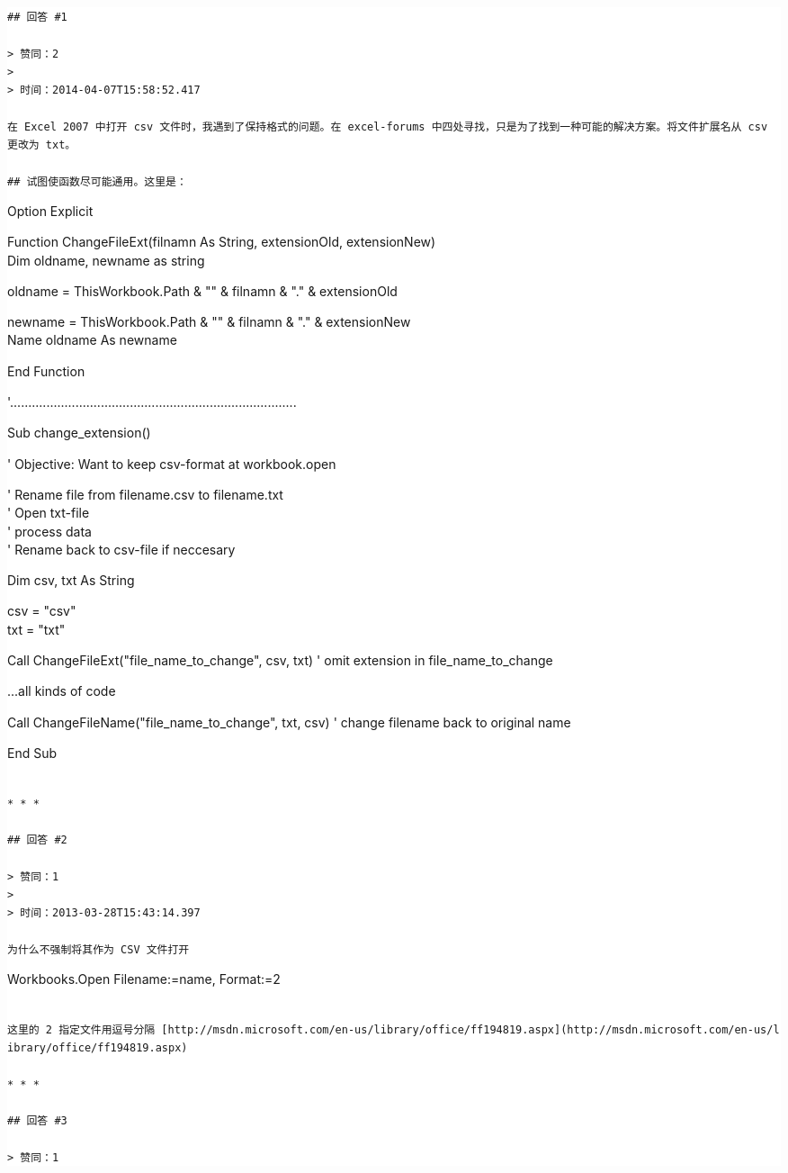 ```
## 回答 #1

> 赞同：2
> 
> 时间：2014-04-07T15:58:52.417

在 Excel 2007 中打开 csv 文件时，我遇到了保持格式的问题。在 excel-forums 中四处寻找，只是为了找到一种可能的解决方案。将文件扩展名从 csv 更改为 txt。

## 试图使函数尽可能通用。这里是：

```
Option Explicit

Function ChangeFileExt(filnamn As String, extensionOld, extensionNew)         
Dim oldname, newname as string     

oldname = ThisWorkbook.Path & "\" & filnamn & "." & extensionOld

newname = ThisWorkbook.Path & "\" & filnamn & "." & extensionNew         
Name oldname As newname  

End Function

'...............................................................................

Sub change_extension()     

' Objective: Want to keep csv-format at workbook.open

' Rename file from filename.csv to filename.txt      
' Open txt-file            
' process data          
' Rename back to csv-file if neccesary        

Dim csv, txt As String           

csv = "csv"      
txt = "txt"         

Call ChangeFileExt("file_name_to_change", csv, txt)      '  omit extension in file_name_to_change         

...all kinds of code       

Call ChangeFileName("file_name_to_change", txt, csv)      '  change filename back to original name

End Sub 
```

* * *

## 回答 #2

> 赞同：1
> 
> 时间：2013-03-28T15:43:14.397

为什么不强制将其作为 CSV 文件打开

```
Workbooks.Open Filename:=name, Format:=2 
```

这里的 2 指定文件用逗号分隔 [http://msdn.microsoft.com/en-us/library/office/ff194819.aspx](http://msdn.microsoft.com/en-us/library/office/ff194819.aspx)

* * *

## 回答 #3

> 赞同：1
```